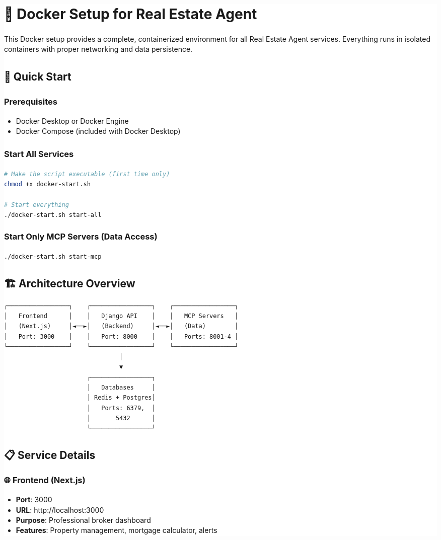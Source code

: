 # 🐳 Docker Setup for Real Estate Agent

This Docker setup provides a complete, containerized environment for all Real Estate Agent services. Everything runs in isolated containers with proper networking and data persistence.

## 🚀 **Quick Start**

### **Prerequisites**
- Docker Desktop or Docker Engine
- Docker Compose (included with Docker Desktop)

### **Start All Services**
```bash
# Make the script executable (first time only)
chmod +x docker-start.sh

# Start everything
./docker-start.sh start-all
```

### **Start Only MCP Servers (Data Access)**
```bash
./docker-start.sh start-mcp
```

## 🏗️ **Architecture Overview**

```
┌─────────────────┐    ┌─────────────────┐    ┌─────────────────┐
│   Frontend      │    │   Django API    │    │   MCP Servers   │
│   (Next.js)     │◄──►│   (Backend)     │◄──►│   (Data)        │
│   Port: 3000    │    │   Port: 8000    │    │   Ports: 8001-4 │
└─────────────────┘    └─────────────────┘    └─────────────────┘
                                │
                                ▼
                       ┌─────────────────┐
                       │   Databases     │
                       │ Redis + Postgres│
                       │   Ports: 6379,  │
                       │       5432      │
                       └─────────────────┘
```

## 📋 **Service Details**

### **🌐 Frontend (Next.js)**
- **Port**: 3000
- **URL**: http://localhost:3000
- **Purpose**: Professional broker dashboard
- **Features**: Property management, mortgage calculator, alerts

